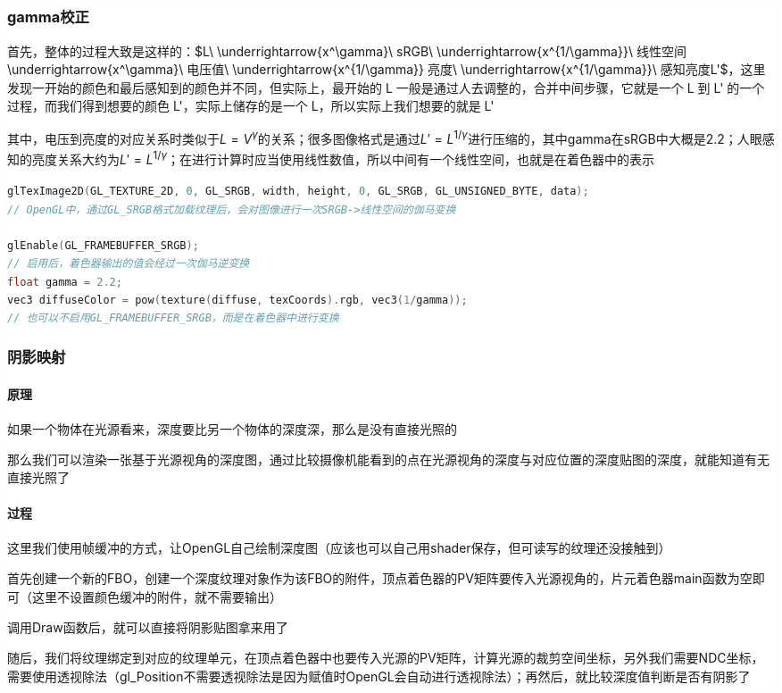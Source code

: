 
### gamma校正

首先，整体的过程大致是这样的：$L\ \underrightarrow{x^\gamma}\ sRGB\ \underrightarrow{x^{1/\gamma}}\ 线性空间\underrightarrow{x^\gamma}\ 电压值\ \underrightarrow{x^{1/\gamma}} 亮度\ \underrightarrow{x^{1/\gamma}}\ 感知亮度L'$，这里发现一开始的颜色和最后感知到的颜色并不同，但实际上，最开始的 L 一般是通过人去调整的，合并中间步骤，它就是一个 L 到 L' 的一个过程，而我们得到想要的颜色 L'，实际上储存的是一个 L，所以实际上我们想要的就是 L'

其中，电压到亮度的对应关系时类似于$L = V^\gamma$的关系；很多图像格式是通过$L'=L^{1/\gamma}$进行压缩的，其中gamma在sRGB中大概是2.2；人眼感知的亮度关系大约为$L'=L^{1/\gamma}$；在进行计算时应当使用线性数值，所以中间有一个线性空间，也就是在着色器中的表示

```c++
glTexImage2D(GL_TEXTURE_2D, 0, GL_SRGB, width, height, 0, GL_SRGB, GL_UNSIGNED_BYTE, data);
// OpenGL中，通过GL_SRGB格式加载纹理后，会对图像进行一次SRGB->线性空间的伽马变换

glEnable(GL_FRAMEBUFFER_SRGB);
// 启用后，着色器输出的值会经过一次伽马逆变换
float gamma = 2.2;
vec3 diffuseColor = pow(texture(diffuse, texCoords).rgb, vec3(1/gamma));
// 也可以不启用GL_FRAMEBUFFER_SRGB，而是在着色器中进行变换
```

### 阴影映射

#### 原理

如果一个物体在光源看来，深度要比另一个物体的深度深，那么是没有直接光照的

那么我们可以渲染一张基于光源视角的深度图，通过比较摄像机能看到的点在光源视角的深度与对应位置的深度贴图的深度，就能知道有无直接光照了

#### 过程

这里我们使用帧缓冲的方式，让OpenGL自己绘制深度图（应该也可以自己用shader保存，但可读写的纹理还没接触到）

首先创建一个新的FBO，创建一个深度纹理对象作为该FBO的附件，顶点着色器的PV矩阵要传入光源视角的，片元着色器main函数为空即可（这里不设置颜色缓冲的附件，就不需要输出）

调用Draw函数后，就可以直接将阴影贴图拿来用了



随后，我们将纹理绑定到对应的纹理单元，在顶点着色器中也要传入光源的PV矩阵，计算光源的裁剪空间坐标，另外我们需要NDC坐标，需要使用透视除法（gl_Position不需要透视除法是因为赋值时OpenGL会自动进行透视除法）；再然后，就比较深度值判断是否有阴影了
